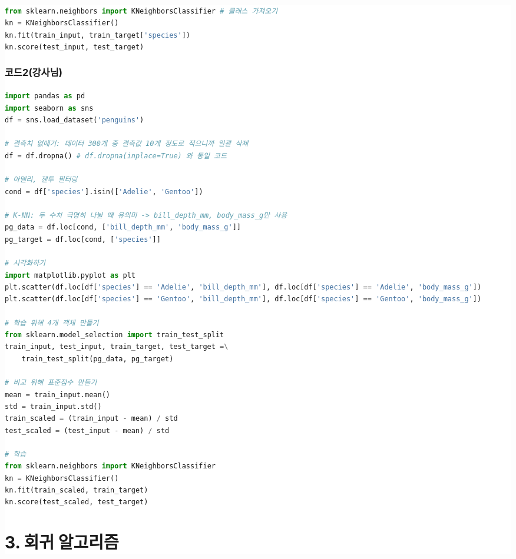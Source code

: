 ```python
from sklearn.neighbors import KNeighborsClassifier # 클래스 가져오기
kn = KNeighborsClassifier()
kn.fit(train_input, train_target['species'])
kn.score(test_input, test_target)
```

### 코드2(강사님)

```python
import pandas as pd
import seaborn as sns
df = sns.load_dataset('penguins')

# 결측치 없애기: 데이터 300개 중 결측값 10개 정도로 적으니까 일괄 삭제
df = df.dropna() # df.dropna(inplace=True) 와 동일 코드

# 아델리, 젠투 필터링
cond = df['species'].isin(['Adelie', 'Gentoo'])

# K-NN: 두 수치 극명히 나뉠 때 유의미 -> bill_depth_mm, body_mass_g만 사용
pg_data = df.loc[cond, ['bill_depth_mm', 'body_mass_g']]
pg_target = df.loc[cond, ['species']]

# 시각화하기
import matplotlib.pyplot as plt
plt.scatter(df.loc[df['species'] == 'Adelie', 'bill_depth_mm'], df.loc[df['species'] == 'Adelie', 'body_mass_g'])
plt.scatter(df.loc[df['species'] == 'Gentoo', 'bill_depth_mm'], df.loc[df['species'] == 'Gentoo', 'body_mass_g'])

# 학습 위해 4개 객체 만들기
from sklearn.model_selection import train_test_split
train_input, test_input, train_target, test_target =\
	train_test_split(pg_data, pg_target)

# 비교 위해 표준점수 만들기
mean = train_input.mean()
std = train_input.std()
train_scaled = (train_input - mean) / std
test_scaled = (test_input - mean) / std

# 학습
from sklearn.neighbors import KNeighborsClassifier
kn = KNeighborsClassifier()
kn.fit(train_scaled, train_target)
kn.score(test_scaled, test_target)
```

# 3. 회귀 알고리즘
